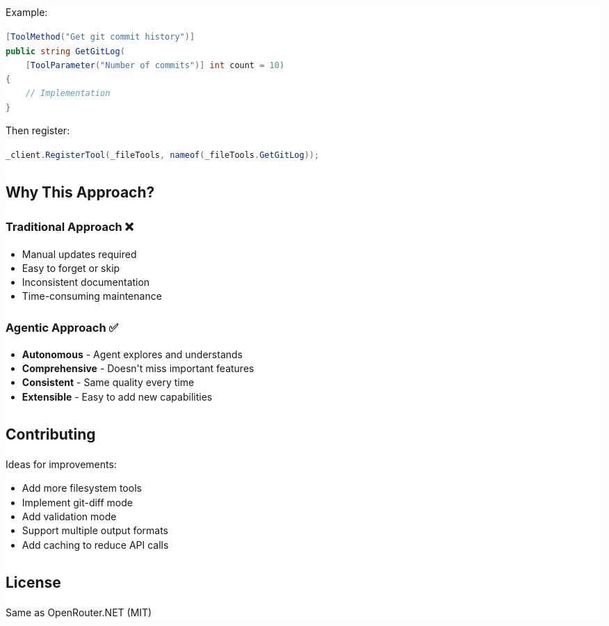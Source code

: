 Example:
```csharp
[ToolMethod("Get git commit history")]
public string GetGitLog(
    [ToolParameter("Number of commits")] int count = 10)
{
    // Implementation
}
```

Then register:
```csharp
_client.RegisterTool(_fileTools, nameof(_fileTools.GetGitLog));
```

## Why This Approach?

### Traditional Approach ❌
- Manual updates required
- Easy to forget or skip
- Inconsistent documentation
- Time-consuming maintenance

### Agentic Approach ✅
- **Autonomous** - Agent explores and understands
- **Comprehensive** - Doesn't miss important features
- **Consistent** - Same quality every time
- **Extensible** - Easy to add new capabilities

## Contributing

Ideas for improvements:
- Add more filesystem tools
- Implement git-diff mode
- Add validation mode
- Support multiple output formats
- Add caching to reduce API calls

## License

Same as OpenRouter.NET (MIT)
